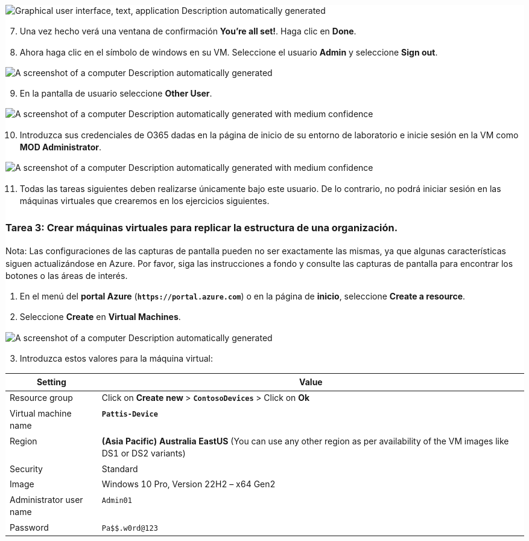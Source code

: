 ![Graphical user interface, text, application Description automatically
generated](./media/image21.png)

7.  Una vez hecho verá una ventana de confirmación **You’re all set!**.
    Haga clic en **Done**.

8.  Ahora haga clic en el símbolo de windows en su VM. Seleccione el
    usuario **Admin** y seleccione **Sign out**.

![A screenshot of a computer Description automatically
generated](./media/image22.png)

9.  En la pantalla de usuario seleccione **Other User**.

![A screenshot of a computer Description automatically generated with
medium confidence](./media/image23.png)

10. Introduzca sus credenciales de O365 dadas en la página de inicio de
    su entorno de laboratorio e inicie sesión en la VM como **MOD
    Administrator**.

![A screenshot of a computer Description automatically generated with
medium confidence](./media/image24.png)

11. Todas las tareas siguientes deben realizarse únicamente bajo este
    usuario. De lo contrario, no podrá iniciar sesión en las máquinas
    virtuales que crearemos en los ejercicios siguientes.

### Tarea 3: Crear máquinas virtuales para replicar la estructura de una organización.

Nota: Las configuraciones de las capturas de pantalla pueden no ser
exactamente las mismas, ya que algunas características siguen
actualizándose en Azure. Por favor, siga las instrucciones a fondo y
consulte las capturas de pantalla para encontrar los botones o las áreas
de interés.

1.  En el menú del **portal Azure** (**```https://portal.azure.com```**) o
    en la página de **inicio**, seleccione **Create a resource**.

2.  Seleccione **Create** en **Virtual Machines**.

![A screenshot of a computer Description automatically
generated](./media/image25.png)

3.  Introduzca estos valores para la máquina virtual:

| Setting                 | Value                                                                                                                                       |
|-------------------------|---------------------------------------------------------------------------------------------------------------------------------------------|
| Resource group          | Click on **Create new** > **```ContosoDevices```** > Click on **Ok**                                                                        |
| Virtual machine name    | **```Pattis-Device```**                                                                                                                     |
| Region                  | **(Asia Pacific) Australia EastUS** (You can use any other region as per availability of the VM images like DS1 or DS2 variants)            |
| Security                | Standard                                                                                                                                    |
| Image                   | Windows 10 Pro, Version 22H2 – x64 Gen2                                                                                                     |
| Administrator user name | ```Admin01```                                                                                                                               |
| Password                | ```Pa$$.w0rd@123```                                                                                                                         |

